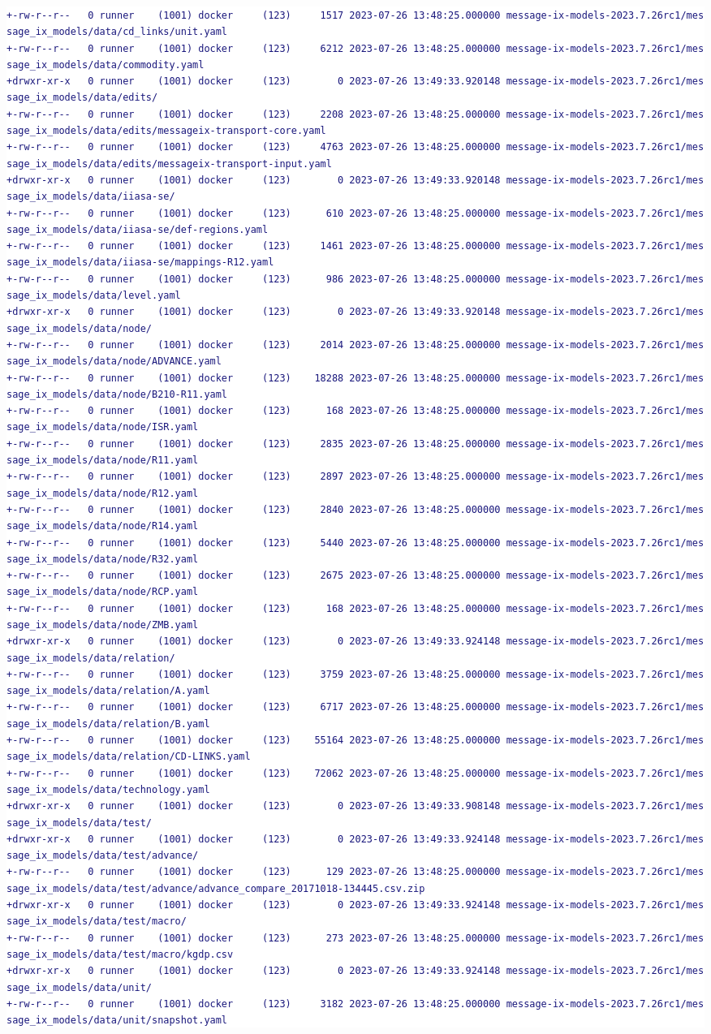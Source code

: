 ```diff
+-rw-r--r--   0 runner    (1001) docker     (123)     1517 2023-07-26 13:48:25.000000 message-ix-models-2023.7.26rc1/message_ix_models/data/cd_links/unit.yaml
+-rw-r--r--   0 runner    (1001) docker     (123)     6212 2023-07-26 13:48:25.000000 message-ix-models-2023.7.26rc1/message_ix_models/data/commodity.yaml
+drwxr-xr-x   0 runner    (1001) docker     (123)        0 2023-07-26 13:49:33.920148 message-ix-models-2023.7.26rc1/message_ix_models/data/edits/
+-rw-r--r--   0 runner    (1001) docker     (123)     2208 2023-07-26 13:48:25.000000 message-ix-models-2023.7.26rc1/message_ix_models/data/edits/messageix-transport-core.yaml
+-rw-r--r--   0 runner    (1001) docker     (123)     4763 2023-07-26 13:48:25.000000 message-ix-models-2023.7.26rc1/message_ix_models/data/edits/messageix-transport-input.yaml
+drwxr-xr-x   0 runner    (1001) docker     (123)        0 2023-07-26 13:49:33.920148 message-ix-models-2023.7.26rc1/message_ix_models/data/iiasa-se/
+-rw-r--r--   0 runner    (1001) docker     (123)      610 2023-07-26 13:48:25.000000 message-ix-models-2023.7.26rc1/message_ix_models/data/iiasa-se/def-regions.yaml
+-rw-r--r--   0 runner    (1001) docker     (123)     1461 2023-07-26 13:48:25.000000 message-ix-models-2023.7.26rc1/message_ix_models/data/iiasa-se/mappings-R12.yaml
+-rw-r--r--   0 runner    (1001) docker     (123)      986 2023-07-26 13:48:25.000000 message-ix-models-2023.7.26rc1/message_ix_models/data/level.yaml
+drwxr-xr-x   0 runner    (1001) docker     (123)        0 2023-07-26 13:49:33.920148 message-ix-models-2023.7.26rc1/message_ix_models/data/node/
+-rw-r--r--   0 runner    (1001) docker     (123)     2014 2023-07-26 13:48:25.000000 message-ix-models-2023.7.26rc1/message_ix_models/data/node/ADVANCE.yaml
+-rw-r--r--   0 runner    (1001) docker     (123)    18288 2023-07-26 13:48:25.000000 message-ix-models-2023.7.26rc1/message_ix_models/data/node/B210-R11.yaml
+-rw-r--r--   0 runner    (1001) docker     (123)      168 2023-07-26 13:48:25.000000 message-ix-models-2023.7.26rc1/message_ix_models/data/node/ISR.yaml
+-rw-r--r--   0 runner    (1001) docker     (123)     2835 2023-07-26 13:48:25.000000 message-ix-models-2023.7.26rc1/message_ix_models/data/node/R11.yaml
+-rw-r--r--   0 runner    (1001) docker     (123)     2897 2023-07-26 13:48:25.000000 message-ix-models-2023.7.26rc1/message_ix_models/data/node/R12.yaml
+-rw-r--r--   0 runner    (1001) docker     (123)     2840 2023-07-26 13:48:25.000000 message-ix-models-2023.7.26rc1/message_ix_models/data/node/R14.yaml
+-rw-r--r--   0 runner    (1001) docker     (123)     5440 2023-07-26 13:48:25.000000 message-ix-models-2023.7.26rc1/message_ix_models/data/node/R32.yaml
+-rw-r--r--   0 runner    (1001) docker     (123)     2675 2023-07-26 13:48:25.000000 message-ix-models-2023.7.26rc1/message_ix_models/data/node/RCP.yaml
+-rw-r--r--   0 runner    (1001) docker     (123)      168 2023-07-26 13:48:25.000000 message-ix-models-2023.7.26rc1/message_ix_models/data/node/ZMB.yaml
+drwxr-xr-x   0 runner    (1001) docker     (123)        0 2023-07-26 13:49:33.924148 message-ix-models-2023.7.26rc1/message_ix_models/data/relation/
+-rw-r--r--   0 runner    (1001) docker     (123)     3759 2023-07-26 13:48:25.000000 message-ix-models-2023.7.26rc1/message_ix_models/data/relation/A.yaml
+-rw-r--r--   0 runner    (1001) docker     (123)     6717 2023-07-26 13:48:25.000000 message-ix-models-2023.7.26rc1/message_ix_models/data/relation/B.yaml
+-rw-r--r--   0 runner    (1001) docker     (123)    55164 2023-07-26 13:48:25.000000 message-ix-models-2023.7.26rc1/message_ix_models/data/relation/CD-LINKS.yaml
+-rw-r--r--   0 runner    (1001) docker     (123)    72062 2023-07-26 13:48:25.000000 message-ix-models-2023.7.26rc1/message_ix_models/data/technology.yaml
+drwxr-xr-x   0 runner    (1001) docker     (123)        0 2023-07-26 13:49:33.908148 message-ix-models-2023.7.26rc1/message_ix_models/data/test/
+drwxr-xr-x   0 runner    (1001) docker     (123)        0 2023-07-26 13:49:33.924148 message-ix-models-2023.7.26rc1/message_ix_models/data/test/advance/
+-rw-r--r--   0 runner    (1001) docker     (123)      129 2023-07-26 13:48:25.000000 message-ix-models-2023.7.26rc1/message_ix_models/data/test/advance/advance_compare_20171018-134445.csv.zip
+drwxr-xr-x   0 runner    (1001) docker     (123)        0 2023-07-26 13:49:33.924148 message-ix-models-2023.7.26rc1/message_ix_models/data/test/macro/
+-rw-r--r--   0 runner    (1001) docker     (123)      273 2023-07-26 13:48:25.000000 message-ix-models-2023.7.26rc1/message_ix_models/data/test/macro/kgdp.csv
+drwxr-xr-x   0 runner    (1001) docker     (123)        0 2023-07-26 13:49:33.924148 message-ix-models-2023.7.26rc1/message_ix_models/data/unit/
+-rw-r--r--   0 runner    (1001) docker     (123)     3182 2023-07-26 13:48:25.000000 message-ix-models-2023.7.26rc1/message_ix_models/data/unit/snapshot.yaml
```
